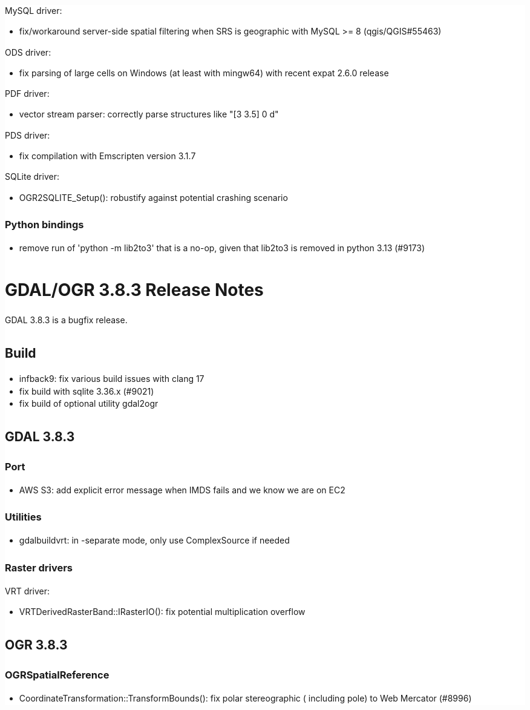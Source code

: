 MySQL driver:
 * fix/workaround server-side spatial filtering when SRS is geographic with
   MySQL >= 8 (qgis/QGIS#55463)

ODS driver:
 * fix parsing of large cells on Windows (at least with mingw64) with recent
   expat 2.6.0 release

PDF driver:
 * vector stream parser: correctly parse structures like "[3 3.5] 0 d"

PDS driver:
 * fix compilation with Emscripten version 3.1.7

SQLite driver:
 * OGR2SQLITE_Setup(): robustify against potential crashing scenario

### Python bindings

* remove run of 'python -m lib2to3' that is a no-op, given that lib2to3 is
  removed in python 3.13 (#9173)

# GDAL/OGR 3.8.3 Release Notes

GDAL 3.8.3 is a bugfix release.

## Build

* infback9: fix various build issues with clang 17
* fix build with sqlite 3.36.x (#9021)
* fix build of optional utility gdal2ogr

## GDAL 3.8.3

### Port

* AWS S3: add explicit error message when IMDS fails and we know we are on EC2

### Utilities

* gdalbuildvrt: in -separate mode, only use ComplexSource if needed

### Raster drivers

VRT driver:
* VRTDerivedRasterBand::IRasterIO(): fix potential multiplication overflow

## OGR 3.8.3

### OGRSpatialReference

* CoordinateTransformation::TransformBounds(): fix polar stereographic (
  including pole) to Web Mercator (#8996)
